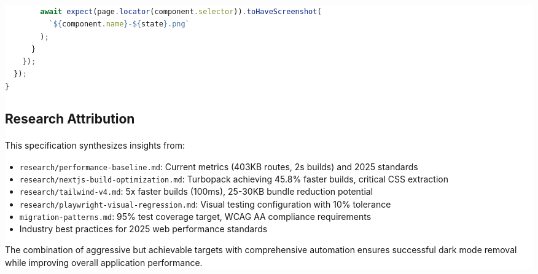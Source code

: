 ```typescript
        await expect(page.locator(component.selector)).toHaveScreenshot(
          `${component.name}-${state}.png`
        );
      }
    });
  });
}
```

## Research Attribution

This specification synthesizes insights from:
- `research/performance-baseline.md`: Current metrics (403KB routes, 2s builds) and 2025 standards
- `research/nextjs-build-optimization.md`: Turbopack achieving 45.8% faster builds, critical CSS extraction
- `research/tailwind-v4.md`: 5x faster builds (100ms), 25-30KB bundle reduction potential
- `research/playwright-visual-regression.md`: Visual testing configuration with 10% tolerance
- `migration-patterns.md`: 95% test coverage target, WCAG AA compliance requirements
- Industry best practices for 2025 web performance standards

The combination of aggressive but achievable targets with comprehensive automation ensures successful dark mode removal while improving overall application performance.